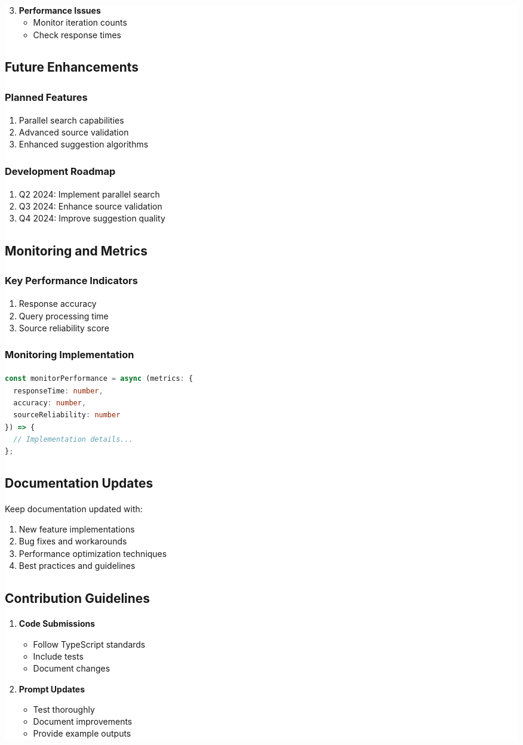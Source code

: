 3. **Performance Issues**
   - Monitor iteration counts
   - Check response times

## Future Enhancements

### Planned Features
1. Parallel search capabilities
2. Advanced source validation
3. Enhanced suggestion algorithms

### Development Roadmap
1. Q2 2024: Implement parallel search
2. Q3 2024: Enhance source validation
3. Q4 2024: Improve suggestion quality

## Monitoring and Metrics

### Key Performance Indicators
1. Response accuracy
2. Query processing time
3. Source reliability score

### Monitoring Implementation
```typescript
const monitorPerformance = async (metrics: {
  responseTime: number,
  accuracy: number,
  sourceReliability: number
}) => {
  // Implementation details...
};
```

## Documentation Updates

Keep documentation updated with:
1. New feature implementations
2. Bug fixes and workarounds
3. Performance optimization techniques
4. Best practices and guidelines

## Contribution Guidelines

1. **Code Submissions**
   - Follow TypeScript standards
   - Include tests
   - Document changes

2. **Prompt Updates**
   - Test thoroughly
   - Document improvements
   - Provide example outputs
